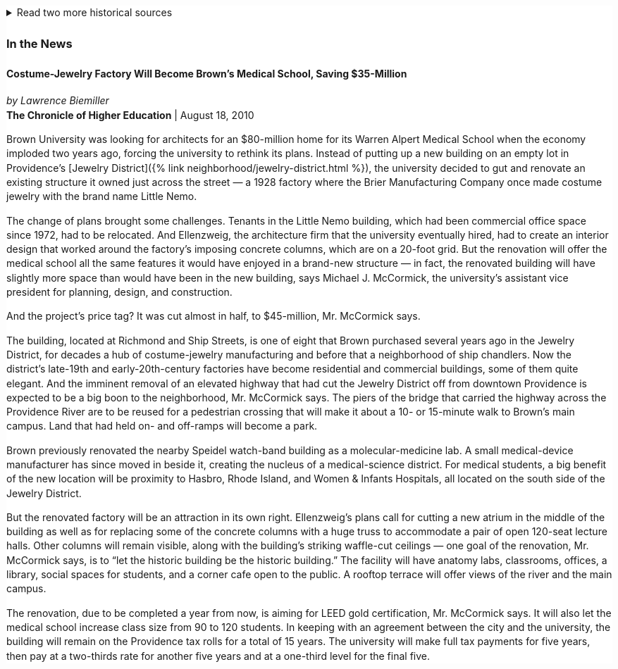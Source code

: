 <details markdown="1" class="rhythm"><summary>Read two more historical sources</summary></details>


### In the News

#### Costume-Jewelry Factory Will Become Brown’s Medical School, Saving $35-Million

_by Lawrence Biemiller_  
**The Chronicle of Higher Education** | August 18, 2010

Brown University was looking for architects for an $80-million home for its Warren Alpert Medical School when the economy imploded two years ago, forcing the university to rethink its plans. Instead of putting up a new building on an empty lot in Providence’s [Jewelry District]({% link neighborhood/jewelry-district.html %}), the university decided to gut and renovate an existing structure it owned just across the street — a 1928 factory where the Brier Manufacturing Company once made costume jewelry with the brand name Little Nemo.

The change of plans brought some challenges. Tenants in the Little Nemo building, which had been commercial office space since 1972, had to be relocated. And Ellenzweig, the architecture firm that the university eventually hired, had to create an interior design that worked around the factory’s imposing concrete columns, which are on a 20-foot grid. But the renovation will offer the medical school all the same features it would have enjoyed in a brand-new structure — in fact, the renovated building will have slightly more space than would have been in the new building, says Michael J. McCormick, the university’s assistant vice president for planning, design, and construction.

And the project’s price tag? It was cut almost in half, to $45-million, Mr. McCormick says.

The building, located at Richmond and Ship Streets, is one of eight that Brown purchased several years ago in the Jewelry District, for decades a hub of costume-jewelry manufacturing and before that a neighborhood of ship chandlers. Now the district’s late-19th and early-20th-century factories have become residential and commercial buildings, some of them quite elegant. And the imminent removal of an elevated highway that had cut the Jewelry District off from downtown Providence is expected to be a big boon to the neighborhood, Mr. McCormick says. The piers of the bridge that carried the highway across the Providence River are to be reused for a pedestrian crossing that will make it about a 10- or 15-minute walk to Brown’s main campus. Land that had held on- and off-ramps will become a park.

Brown previously renovated the nearby Speidel watch-band building as a molecular-medicine lab. A small medical-device manufacturer has since moved in beside it, creating the nucleus of a medical-science district. For medical students, a big benefit of the new location will be proximity to Hasbro, Rhode Island, and Women & Infants Hospitals, all located on the south side of the Jewelry District.

But the renovated factory will be an attraction in its own right. Ellenzweig’s plans call for cutting a new atrium in the middle of the building as well as for replacing some of the concrete columns with a huge truss to accommodate a pair of open 120-seat lecture halls. Other columns will remain visible, along with the building’s striking waffle-cut ceilings — one goal of the renovation, Mr. McCormick says, is to “let the historic building be the historic building.” The facility will have anatomy labs, classrooms, offices, a library, social spaces for students, and a corner cafe open to the public. A rooftop terrace will offer views of the river and the main campus.

The renovation, due to be completed a year from now, is aiming for LEED gold certification, Mr. McCormick says. It will also let the medical school increase class size from 90 to 120 students. In keeping with an agreement between the city and the university, the building will remain on the Providence tax rolls for a total of 15 years. The university will make full tax payments for five years, then pay at a two-thirds rate for another five years and at a one-third level for the final five.
